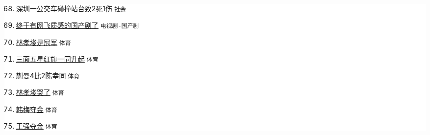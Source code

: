 68. [深圳一公交车碰撞站台致2死1伤](https://m.weibo.cn/search?containerid=100103type%3D1%26t%3D10%26q%3D%23%E6%B7%B1%E5%9C%B3%E4%B8%80%E5%85%AC%E4%BA%A4%E8%BD%A6%E7%A2%B0%E6%92%9E%E7%AB%99%E5%8F%B0%E8%87%B42%E6%AD%BB1%E4%BC%A4%23&stream_entry_id=31&isnewpage=1&extparam=seat%3D1%26realpos%3D42%26filter_type%3Drealtimehot%26c_type%3D31%26band_rank%3D42%26cate%3D5001%26lcate%3D5001%26flag%3D1%26stream_entry_id%3D31%26pos%3D42%26q%3D%2523%25E6%25B7%25B1%25E5%259C%25B3%25E4%25B8%2580%25E5%2585%25AC%25E4%25BA%25A4%25E8%25BD%25A6%25E7%25A2%25B0%25E6%2592%259E%25E7%25AB%2599%25E5%258F%25B0%25E8%2587%25B42%25E6%25AD%25BB1%25E4%25BC%25A4%2523%26dgr%3D0%26display_time%3D1739003332%26pre_seqid%3D173900333213501152733158) `社会` 

69. [终于有网飞质感的国产剧了](https://m.weibo.cn/search?containerid=100103type%3D1%26t%3D10%26q%3D%E7%BB%88%E4%BA%8E%E6%9C%89%E7%BD%91%E9%A3%9E%E8%B4%A8%E6%84%9F%E7%9A%84%E5%9B%BD%E4%BA%A7%E5%89%A7%E4%BA%86&stream_entry_id=31&isnewpage=1&extparam=seat%3D1%26realpos%3D45%26filter_type%3Drealtimehot%26c_type%3D31%26band_rank%3D45%26cate%3D5001%26lcate%3D5001%26flag%3D1%26stream_entry_id%3D31%26pos%3D45%26q%3D%25E7%25BB%2588%25E4%25BA%258E%25E6%259C%2589%25E7%25BD%2591%25E9%25A3%259E%25E8%25B4%25A8%25E6%2584%259F%25E7%259A%2584%25E5%259B%25BD%25E4%25BA%25A7%25E5%2589%25A7%25E4%25BA%2586%26dgr%3D0%26display_time%3D1739003332%26pre_seqid%3D173900333213501152733158) `电视剧-国产剧` 

70. [林孝埈是冠军](https://m.weibo.cn/search?containerid=100103type%3D1%26t%3D10%26q%3D%23%E6%9E%97%E5%AD%9D%E5%9F%88%E6%98%AF%E5%86%A0%E5%86%9B%23&stream_entry_id=31&isnewpage=1&extparam=seat%3D1%26realpos%3D46%26filter_type%3Drealtimehot%26c_type%3D31%26band_rank%3D46%26cate%3D5001%26lcate%3D5001%26flag%3D0%26stream_entry_id%3D31%26pos%3D46%26q%3D%2523%25E6%259E%2597%25E5%25AD%259D%25E5%259F%2588%25E6%2598%25AF%25E5%2586%25A0%25E5%2586%259B%2523%26dgr%3D0%26display_time%3D1739003332%26pre_seqid%3D173900333213501152733158) `体育` 

71. [三面五星红旗一同升起](https://m.weibo.cn/search?containerid=100103type%3D1%26t%3D10%26q%3D%23%E4%B8%89%E9%9D%A2%E4%BA%94%E6%98%9F%E7%BA%A2%E6%97%97%E4%B8%80%E5%90%8C%E5%8D%87%E8%B5%B7%23&stream_entry_id=31&isnewpage=1&extparam=seat%3D1%26realpos%3D48%26filter_type%3Drealtimehot%26c_type%3D31%26band_rank%3D48%26cate%3D5001%26lcate%3D5001%26flag%3D1%26stream_entry_id%3D31%26pos%3D48%26q%3D%2523%25E4%25B8%2589%25E9%259D%25A2%25E4%25BA%2594%25E6%2598%259F%25E7%25BA%25A2%25E6%2597%2597%25E4%25B8%2580%25E5%2590%258C%25E5%258D%2587%25E8%25B5%25B7%2523%26dgr%3D0%26display_time%3D1739003332%26pre_seqid%3D173900333213501152733158) `体育` 

72. [蒯曼4比2陈幸同](https://m.weibo.cn/search?containerid=100103type%3D1%26t%3D10%26q%3D%23%E8%92%AF%E6%9B%BC4%E6%AF%942%E9%99%88%E5%B9%B8%E5%90%8C%23&stream_entry_id=31&isnewpage=1&extparam=seat%3D1%26realpos%3D49%26filter_type%3Drealtimehot%26c_type%3D31%26band_rank%3D49%26cate%3D5001%26lcate%3D5001%26flag%3D1%26stream_entry_id%3D31%26pos%3D49%26q%3D%2523%25E8%2592%25AF%25E6%259B%25BC4%25E6%25AF%25942%25E9%2599%2588%25E5%25B9%25B8%25E5%2590%258C%2523%26dgr%3D0%26display_time%3D1739003332%26pre_seqid%3D173900333213501152733158) `体育` 

73. [林孝埈哭了](https://m.weibo.cn/search?containerid=100103type%3D1%26t%3D10%26q%3D%23%E6%9E%97%E5%AD%9D%E5%9F%88%E5%93%AD%E4%BA%86%23&stream_entry_id=31&isnewpage=1&extparam=seat%3D1%26band_rank%3D4%26filter_type%3Drealtimehot%26c_type%3D31%26flag%3D1%26cate%3D5001%26lcate%3D5001%26pos%3D3%26stream_entry_id%3D31%26realpos%3D4%26q%3D%2523%25E6%259E%2597%25E5%25AD%259D%25E5%259F%2588%25E5%2593%25AD%25E4%25BA%2586%2523%26dgr%3D0%26display_time%3D1738999287%26pre_seqid%3D17389992873060115272681) `体育` 

74. [韩梅夺金](https://m.weibo.cn/search?containerid=100103type%3D1%26t%3D10%26q%3D%23%E9%9F%A9%E6%A2%85%E5%A4%BA%E9%87%91%23&stream_entry_id=31&isnewpage=1&extparam=seat%3D1%26band_rank%3D9%26filter_type%3Drealtimehot%26c_type%3D31%26flag%3D1%26cate%3D5001%26lcate%3D5001%26pos%3D8%26stream_entry_id%3D31%26realpos%3D9%26q%3D%2523%25E9%259F%25A9%25E6%25A2%2585%25E5%25A4%25BA%25E9%2587%2591%2523%26dgr%3D0%26display_time%3D1738999287%26pre_seqid%3D17389992873060115272681) `体育` 

75. [王强夺金](https://m.weibo.cn/search?containerid=100103type%3D1%26t%3D10%26q%3D%23%E7%8E%8B%E5%BC%BA%E5%A4%BA%E9%87%91%23&stream_entry_id=31&isnewpage=1&extparam=seat%3D1%26band_rank%3D10%26filter_type%3Drealtimehot%26c_type%3D31%26flag%3D1%26cate%3D5001%26lcate%3D5001%26pos%3D9%26stream_entry_id%3D31%26realpos%3D10%26q%3D%2523%25E7%258E%258B%25E5%25BC%25BA%25E5%25A4%25BA%25E9%2587%2591%2523%26dgr%3D0%26display_time%3D1738999287%26pre_seqid%3D17389992873060115272681) `体育` 
